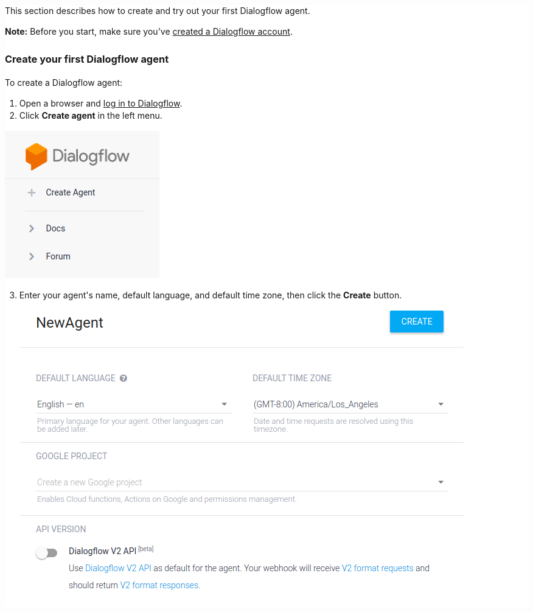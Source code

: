 


This section describes how to create and try out your first Dialogflow agent.

__Note:__ Before you start, make sure you've  [created a Dialogflow account](https://dialogflow.com/docs/getting-started/create-account).

### Create your first Dialogflow agent

To create a Dialogflow agent:

1. Open a browser and  [log in to Dialogflow](https://console.dialogflow.com/api-client/\#/login).
2. Click __Create agent__ in the left menu.

![4767285463efdad7.png](img/4767285463efdad7.png)

3. Enter your agent's name, default language, and default time zone, then click the __Create__ button.
![32615f1898bb1252.png](img/32615f1898bb1252.png)
